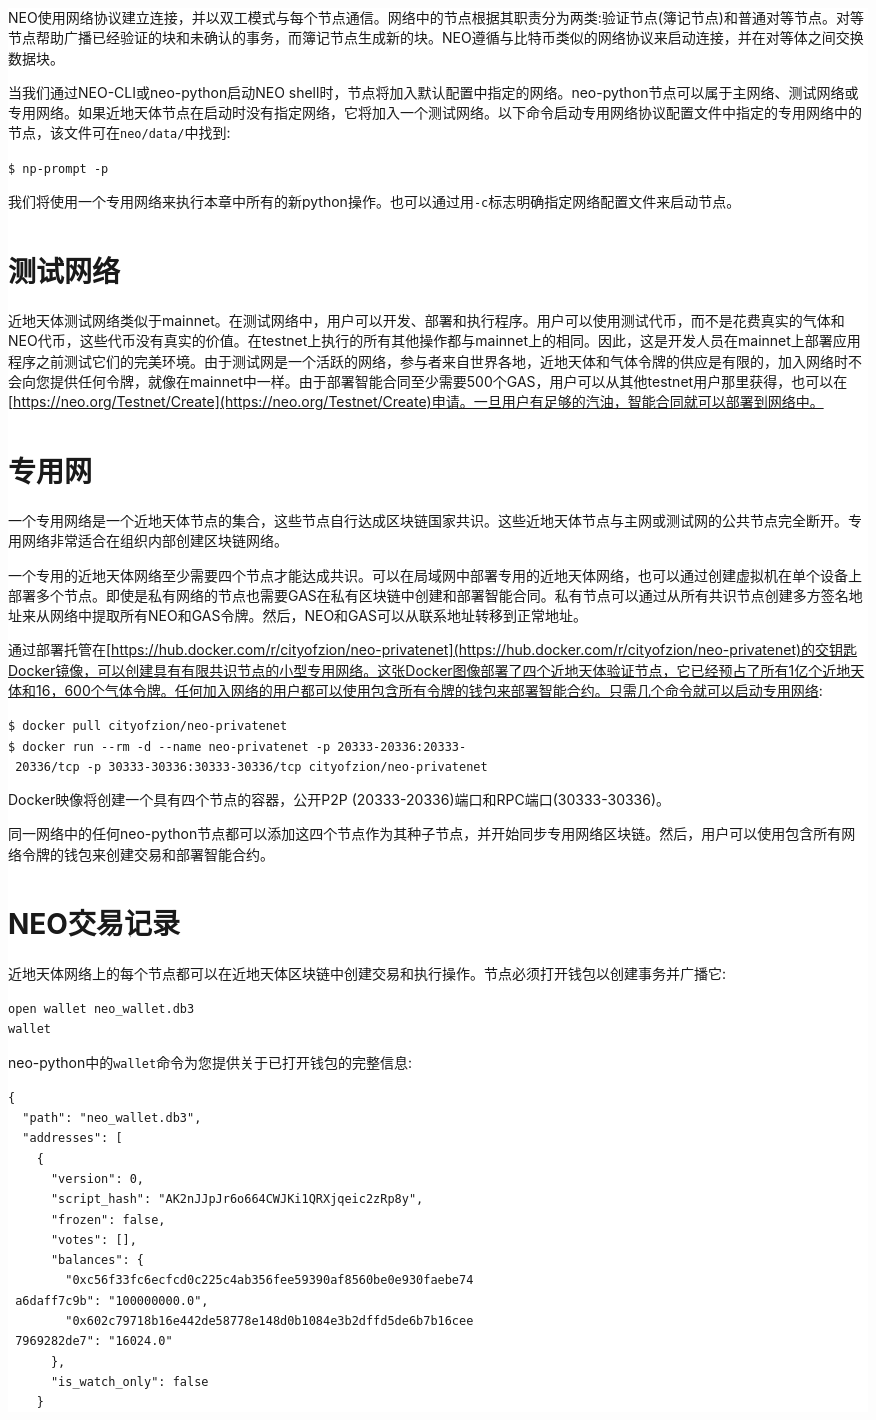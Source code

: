 NEO使用网络协议建立连接，并以双工模式与每个节点通信。网络中的节点根据其职责分为两类:验证节点(簿记节点)和普通对等节点。对等节点帮助广播已经验证的块和未确认的事务，而簿记节点生成新的块。NEO遵循与比特币类似的网络协议来启动连接，并在对等体之间交换数据块。

当我们通过NEO-CLI或neo-python启动NEO shell时，节点将加入默认配置中指定的网络。neo-python节点可以属于主网络、测试网络或专用网络。如果近地天体节点在启动时没有指定网络，它将加入一个测试网络。以下命令启动专用网络协议配置文件中指定的专用网络中的节点，该文件可在`neo/data/`中找到:

```
$ np-prompt -p 
```

我们将使用一个专用网络来执行本章中所有的新python操作。也可以通过用`-c`标志明确指定网络配置文件来启动节点。

# 测试网络

近地天体测试网络类似于mainnet。在测试网络中，用户可以开发、部署和执行程序。用户可以使用测试代币，而不是花费真实的气体和NEO代币，这些代币没有真实的价值。在testnet上执行的所有其他操作都与mainnet上的相同。因此，这是开发人员在mainnet上部署应用程序之前测试它们的完美环境。由于测试网是一个活跃的网络，参与者来自世界各地，近地天体和气体令牌的供应是有限的，加入网络时不会向您提供任何令牌，就像在mainnet中一样。由于部署智能合同至少需要500个GAS，用户可以从其他testnet用户那里获得，也可以在[https://neo.org/Testnet/Create](https://neo.org/Testnet/Create)申请。一旦用户有足够的汽油，智能合同就可以部署到网络中。

# 专用网

一个专用网络是一个近地天体节点的集合，这些节点自行达成区块链国家共识。这些近地天体节点与主网或测试网的公共节点完全断开。专用网络非常适合在组织内部创建区块链网络。

一个专用的近地天体网络至少需要四个节点才能达成共识。可以在局域网中部署专用的近地天体网络，也可以通过创建虚拟机在单个设备上部署多个节点。即使是私有网络的节点也需要GAS在私有区块链中创建和部署智能合同。私有节点可以通过从所有共识节点创建多方签名地址来从网络中提取所有NEO和GAS令牌。然后，NEO和GAS可以从联系地址转移到正常地址。

通过部署托管在[https://hub.docker.com/r/cityofzion/neo-privatenet](https://hub.docker.com/r/cityofzion/neo-privatenet)的交钥匙Docker镜像，可以创建具有有限共识节点的小型专用网络。这张Docker图像部署了四个近地天体验证节点，它已经预占了所有1亿个近地天体和16，600个气体令牌。任何加入网络的用户都可以使用包含所有令牌的钱包来部署智能合约。只需几个命令就可以启动专用网络:

```
$ docker pull cityofzion/neo-privatenet
$ docker run --rm -d --name neo-privatenet -p 20333-20336:20333-
 20336/tcp -p 30333-30336:30333-30336/tcp cityofzion/neo-privatenet 
```

Docker映像将创建一个具有四个节点的容器，公开P2P (20333-20336)端口和RPC端口(30333-30336)。

同一网络中的任何neo-python节点都可以添加这四个节点作为其种子节点，并开始同步专用网络区块链。然后，用户可以使用包含所有网络令牌的钱包来创建交易和部署智能合约。

# NEO交易记录

近地天体网络上的每个节点都可以在近地天体区块链中创建交易和执行操作。节点必须打开钱包以创建事务并广播它:

```
open wallet neo_wallet.db3
wallet 
```

neo-python中的`wallet`命令为您提供关于已打开钱包的完整信息:

```
{ 
  "path": "neo_wallet.db3", 
  "addresses": [ 
    { 
      "version": 0, 
      "script_hash": "AK2nJJpJr6o664CWJKi1QRXjqeic2zRp8y", 
      "frozen": false, 
      "votes": [], 
      "balances": { 
        "0xc56f33fc6ecfcd0c225c4ab356fee59390af8560be0e930faebe74
 a6daff7c9b": "100000000.0", 
        "0x602c79718b16e442de58778e148d0b1084e3b2dffd5de6b7b16cee
 7969282de7": "16024.0" 
      }, 
      "is_watch_only": false 
    } 
```